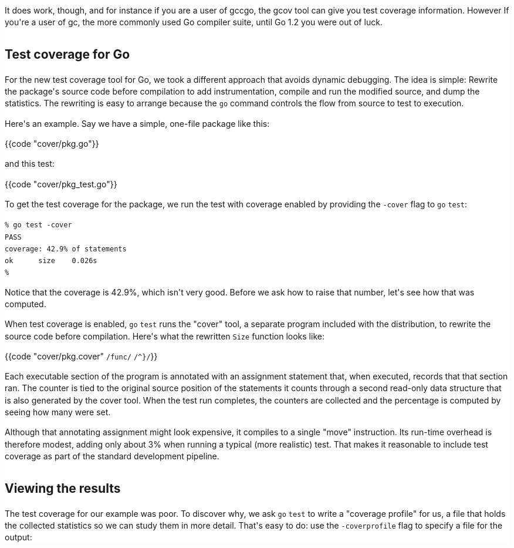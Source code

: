 It does work, though, and for instance if you are a user of gccgo, the gcov tool can give you test coverage
information.
However If you're a user of gc, the more commonly used Go compiler suite, until Go 1.2 you were out of luck.

## Test coverage for Go

For the new test coverage tool for Go, we took a different approach that avoids dynamic debugging.
The idea is simple: Rewrite the package's source code before compilation to add instrumentation,
compile and run the modified source, and dump the statistics.
The rewriting is easy to arrange because the `go` command controls the flow
from source to test to execution.

Here's an example. Say we have a simple, one-file package like this:

{{code "cover/pkg.go"}}

and this test:

{{code "cover/pkg_test.go"}}

To get the test coverage for the package,
we run the test with coverage enabled by providing the `-cover` flag to `go` `test`:

	% go test -cover
	PASS
	coverage: 42.9% of statements
	ok  	size	0.026s
	%

Notice that the coverage is 42.9%, which isn't very good.
Before we ask how to raise that number, let's see how that was computed.

When test coverage is enabled, `go` `test` runs the "cover" tool, a separate program included
with the distribution, to rewrite the source code before compilation. Here's what the rewritten
`Size` function looks like:

{{code "cover/pkg.cover" `/func/` `/^}/`}}

Each executable section of the program is annotated with an assignment statement that,
when executed, records that that section ran.
The counter is tied to the original source position of the statements it counts
through a second read-only data structure that is also generated by the cover tool.
When the test run completes, the counters are collected and the percentage is computed
by seeing how many were set.

Although that annotating assignment might look expensive, it compiles to a single "move" instruction.
Its run-time overhead is therefore modest, adding only about 3% when running a typical (more realistic) test.
That makes it reasonable to include test coverage as part of the standard development pipeline.

## Viewing the results

The test coverage for our example was poor.
To discover why, we ask `go` `test` to write a "coverage profile" for us, a file that holds
the collected statistics so we can study them in more detail.
That's easy to do: use the `-coverprofile` flag to specify a file for the output:
